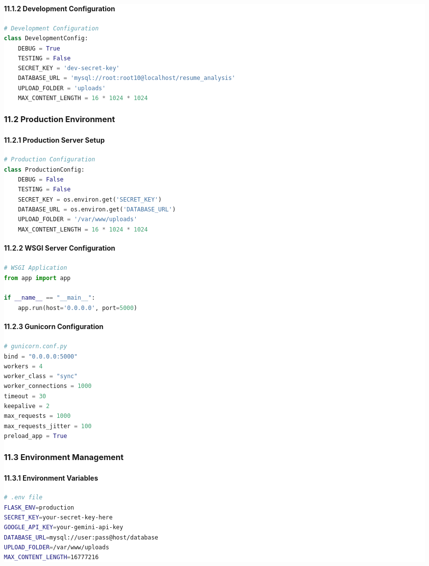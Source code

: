 #### 11.1.2 Development Configuration
```python
# Development Configuration
class DevelopmentConfig:
    DEBUG = True
    TESTING = False
    SECRET_KEY = 'dev-secret-key'
    DATABASE_URL = 'mysql://root:root10@localhost/resume_analysis'
    UPLOAD_FOLDER = 'uploads'
    MAX_CONTENT_LENGTH = 16 * 1024 * 1024
```

### 11.2 Production Environment

#### 11.2.1 Production Server Setup
```python
# Production Configuration
class ProductionConfig:
    DEBUG = False
    TESTING = False
    SECRET_KEY = os.environ.get('SECRET_KEY')
    DATABASE_URL = os.environ.get('DATABASE_URL')
    UPLOAD_FOLDER = '/var/www/uploads'
    MAX_CONTENT_LENGTH = 16 * 1024 * 1024
```

#### 11.2.2 WSGI Server Configuration
```python
# WSGI Application
from app import app

if __name__ == "__main__":
    app.run(host='0.0.0.0', port=5000)
```

#### 11.2.3 Gunicorn Configuration
```python
# gunicorn.conf.py
bind = "0.0.0.0:5000"
workers = 4
worker_class = "sync"
worker_connections = 1000
timeout = 30
keepalive = 2
max_requests = 1000
max_requests_jitter = 100
preload_app = True
```

### 11.3 Environment Management

#### 11.3.1 Environment Variables
```bash
# .env file
FLASK_ENV=production
SECRET_KEY=your-secret-key-here
GOOGLE_API_KEY=your-gemini-api-key
DATABASE_URL=mysql://user:pass@host/database
UPLOAD_FOLDER=/var/www/uploads
MAX_CONTENT_LENGTH=16777216
```
